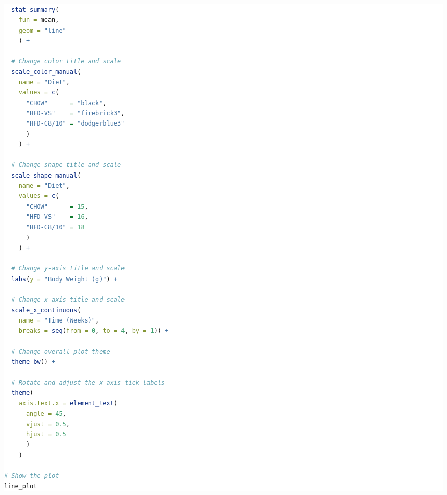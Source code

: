 ``` r
  stat_summary(
    fun = mean,
    geom = "line"
    ) +
  
  # Change color title and scale
  scale_color_manual(
    name = "Diet",
    values = c(
      "CHOW"      = "black",
      "HFD-VS"    = "firebrick3",
      "HFD-C8/10" = "dodgerblue3"
      )
    ) +
  
  # Change shape title and scale
  scale_shape_manual(
    name = "Diet",
    values = c(
      "CHOW"      = 15,
      "HFD-VS"    = 16,
      "HFD-C8/10" = 18
      )
    ) +
  
  # Change y-axis title and scale
  labs(y = "Body Weight (g)") +
  
  # Change x-axis title and scale
  scale_x_continuous(
    name = "Time (Weeks)",
    breaks = seq(from = 0, to = 4, by = 1)) +
  
  # Change overall plot theme
  theme_bw() + 
  
  # Rotate and adjust the x-axis tick labels
  theme(
    axis.text.x = element_text(
      angle = 45,
      vjust = 0.5,
      hjust = 0.5
      )
    )

# Show the plot
line_plot
```

